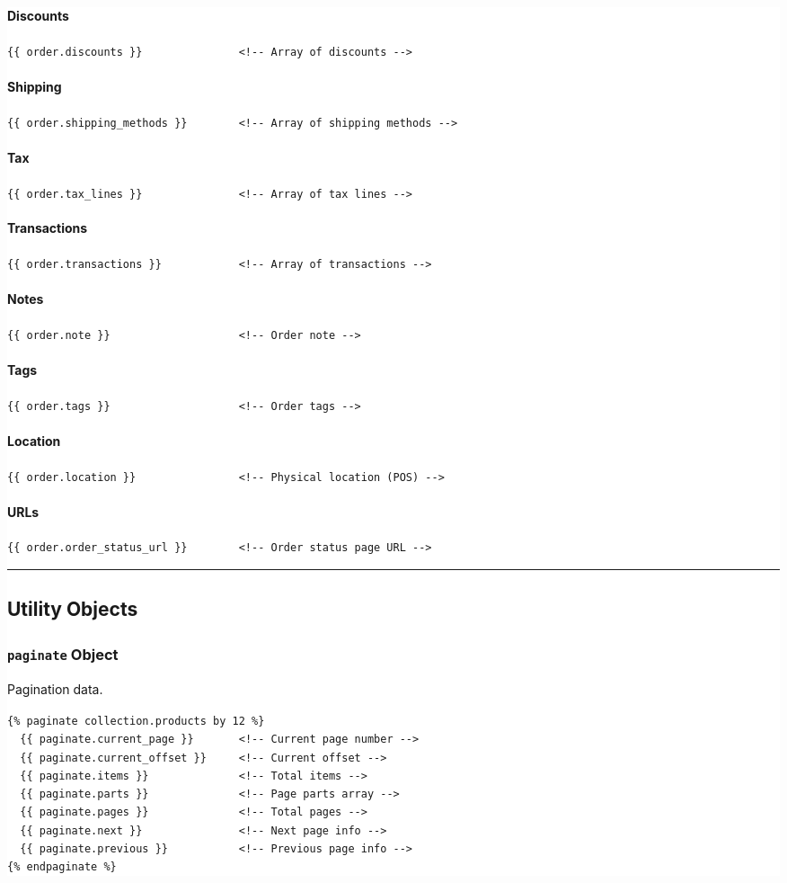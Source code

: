 #### Discounts
```liquid
{{ order.discounts }}               <!-- Array of discounts -->
```

#### Shipping
```liquid
{{ order.shipping_methods }}        <!-- Array of shipping methods -->
```

#### Tax
```liquid
{{ order.tax_lines }}               <!-- Array of tax lines -->
```

#### Transactions
```liquid
{{ order.transactions }}            <!-- Array of transactions -->
```

#### Notes
```liquid
{{ order.note }}                    <!-- Order note -->
```

#### Tags
```liquid
{{ order.tags }}                    <!-- Order tags -->
```

#### Location
```liquid
{{ order.location }}                <!-- Physical location (POS) -->
```

#### URLs
```liquid
{{ order.order_status_url }}        <!-- Order status page URL -->
```

---

## Utility Objects

### `paginate` Object
Pagination data.

```liquid
{% paginate collection.products by 12 %}
  {{ paginate.current_page }}       <!-- Current page number -->
  {{ paginate.current_offset }}     <!-- Current offset -->
  {{ paginate.items }}              <!-- Total items -->
  {{ paginate.parts }}              <!-- Page parts array -->
  {{ paginate.pages }}              <!-- Total pages -->
  {{ paginate.next }}               <!-- Next page info -->
  {{ paginate.previous }}           <!-- Previous page info -->
{% endpaginate %}
```
